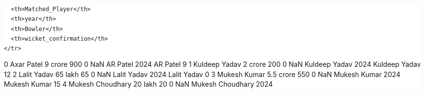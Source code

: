       <th>Matched_Player</th>
      <th>year</th>
      <th>Bowler</th>
      <th>wicket_confirmation</th>
    </tr>
  </thead>
  <tbody>
    <tr>
      <th>0</th>
      <td>Axar Patel</td>
      <td>9 crore</td>
      <td>900</td>
      <td>0</td>
      <td>NaN</td>
      <td>AR Patel</td>
      <td>2024</td>
      <td>AR Patel</td>
      <td>9</td>
    </tr>
    <tr>
      <th>1</th>
      <td>Kuldeep Yadav</td>
      <td>2 crore</td>
      <td>200</td>
      <td>0</td>
      <td>NaN</td>
      <td>Kuldeep Yadav</td>
      <td>2024</td>
      <td>Kuldeep Yadav</td>
      <td>12</td>
    </tr>
    <tr>
      <th>2</th>
      <td>Lalit Yadav</td>
      <td>65 lakh</td>
      <td>65</td>
      <td>0</td>
      <td>NaN</td>
      <td>Lalit Yadav</td>
      <td>2024</td>
      <td>Lalit Yadav</td>
      <td>0</td>
    </tr>
    <tr>
      <th>3</th>
      <td>Mukesh Kumar</td>
      <td>5.5 crore</td>
      <td>550</td>
      <td>0</td>
      <td>NaN</td>
      <td>Mukesh Kumar</td>
      <td>2024</td>
      <td>Mukesh Kumar</td>
      <td>15</td>
    </tr>
    <tr>
      <th>4</th>
      <td>Mukesh Choudhary</td>
      <td>20 lakh</td>
      <td>20</td>
      <td>0</td>
      <td>NaN</td>
      <td>Mukesh Choudhary</td>
      <td>2024</td>